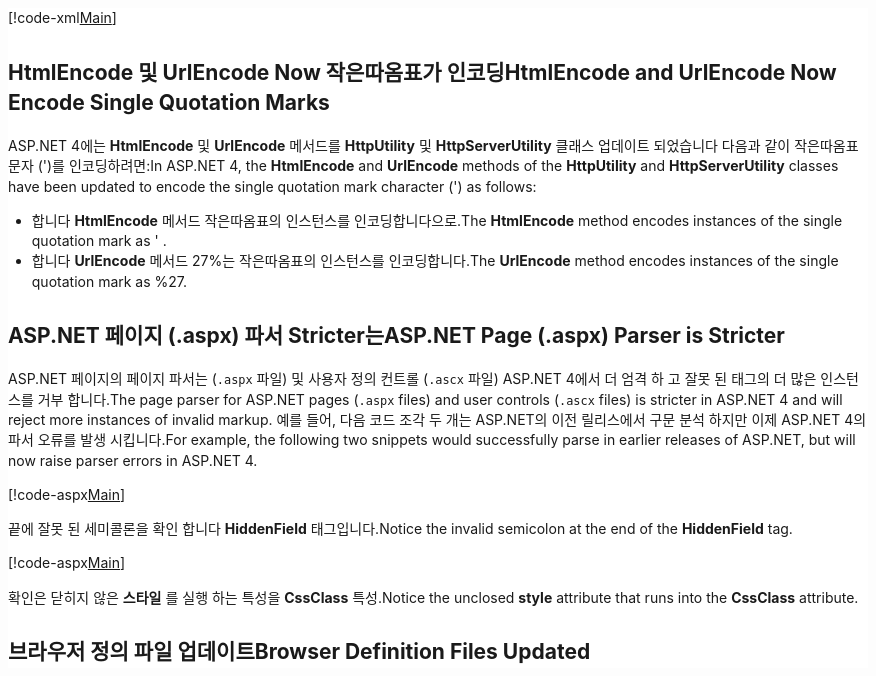 [!code-xml[Main](breaking-changes/samples/sample2.xml)]

<a id="0.1__Toc245724855"></a><a id="0.1__Toc255587632"></a><a id="0.1__Toc256770143"></a>

## <a name="htmlencode-and-urlencode-now-encode-single-quotation-marks"></a><span data-ttu-id="91bfa-148">HtmlEncode 및 UrlEncode Now 작은따옴표가 인코딩</span><span class="sxs-lookup"><span data-stu-id="91bfa-148">HtmlEncode and UrlEncode Now Encode Single Quotation Marks</span></span>

<span data-ttu-id="91bfa-149">ASP.NET 4에는 **HtmlEncode** 및 **UrlEncode** 메서드를 **HttpUtility** 및 **HttpServerUtility** 클래스 업데이트 되었습니다 다음과 같이 작은따옴표 문자 (')를 인코딩하려면:</span><span class="sxs-lookup"><span data-stu-id="91bfa-149">In ASP.NET 4, the **HtmlEncode** and **UrlEncode** methods of the **HttpUtility** and **HttpServerUtility** classes have been updated to encode the single quotation mark character (') as follows:</span></span>

- <span data-ttu-id="91bfa-150">합니다 **HtmlEncode** 메서드 작은따옴표의 인스턴스를 인코딩합니다으로.</span><span class="sxs-lookup"><span data-stu-id="91bfa-150">The **HtmlEncode** method encodes instances of the single quotation mark as ' .</span></span>
- <span data-ttu-id="91bfa-151">합니다 **UrlEncode** 메서드 27%는 작은따옴표의 인스턴스를 인코딩합니다.</span><span class="sxs-lookup"><span data-stu-id="91bfa-151">The **UrlEncode** method encodes instances of the single quotation mark as %27.</span></span>

<a id="0.1__Toc255587633"></a><a id="0.1__Toc256770144"></a><a id="0.1__Toc245724856"></a>

## <a name="aspnet-page-aspx-parser-is-stricter"></a><span data-ttu-id="91bfa-152">ASP.NET 페이지 (.aspx) 파서 Stricter는</span><span class="sxs-lookup"><span data-stu-id="91bfa-152">ASP.NET Page (.aspx) Parser is Stricter</span></span>

<span data-ttu-id="91bfa-153">ASP.NET 페이지의 페이지 파서는 (`.aspx` 파일) 및 사용자 정의 컨트롤 (`.ascx` 파일) ASP.NET 4에서 더 엄격 하 고 잘못 된 태그의 더 많은 인스턴스를 거부 합니다.</span><span class="sxs-lookup"><span data-stu-id="91bfa-153">The page parser for ASP.NET pages (`.aspx` files) and user controls (`.ascx` files) is stricter in ASP.NET 4 and will reject more instances of invalid markup.</span></span> <span data-ttu-id="91bfa-154">예를 들어, 다음 코드 조각 두 개는 ASP.NET의 이전 릴리스에서 구문 분석 하지만 이제 ASP.NET 4의 파서 오류를 발생 시킵니다.</span><span class="sxs-lookup"><span data-stu-id="91bfa-154">For example, the following two snippets would successfully parse in earlier releases of ASP.NET, but will now raise parser errors in ASP.NET 4.</span></span>

[!code-aspx[Main](breaking-changes/samples/sample3.aspx)]

<span data-ttu-id="91bfa-155">끝에 잘못 된 세미콜론을 확인 합니다 **HiddenField** 태그입니다.</span><span class="sxs-lookup"><span data-stu-id="91bfa-155">Notice the invalid semicolon at the end of the **HiddenField** tag.</span></span>

[!code-aspx[Main](breaking-changes/samples/sample4.aspx)]

<span data-ttu-id="91bfa-156">확인은 닫히지 않은 **스타일** 를 실행 하는 특성을 **CssClass** 특성.</span><span class="sxs-lookup"><span data-stu-id="91bfa-156">Notice the unclosed **style** attribute that runs into the **CssClass** attribute.</span></span>

<a id="0.1__Toc255587634"></a><a id="0.1__Toc256770145"></a>

## <a name="browser-definition-files-updated"></a><span data-ttu-id="91bfa-157">브라우저 정의 파일 업데이트</span><span class="sxs-lookup"><span data-stu-id="91bfa-157">Browser Definition Files Updated</span></span>
